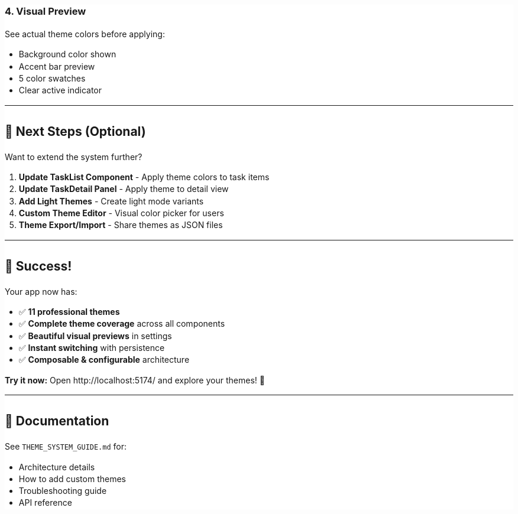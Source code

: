 ### **4. Visual Preview**
See actual theme colors before applying:
- Background color shown
- Accent bar preview
- 5 color swatches
- Clear active indicator

---

## 🚀 **Next Steps (Optional)**

Want to extend the system further?

1. **Update TaskList Component** - Apply theme colors to task items
2. **Update TaskDetail Panel** - Apply theme to detail view
3. **Add Light Themes** - Create light mode variants
4. **Custom Theme Editor** - Visual color picker for users
5. **Theme Export/Import** - Share themes as JSON files

---

## 🎉 **Success!**

Your app now has:
- ✅ **11 professional themes**
- ✅ **Complete theme coverage** across all components
- ✅ **Beautiful visual previews** in settings
- ✅ **Instant switching** with persistence
- ✅ **Composable & configurable** architecture

**Try it now:** Open http://localhost:5174/ and explore your themes! 🎨

---

## 📖 **Documentation**

See `THEME_SYSTEM_GUIDE.md` for:
- Architecture details
- How to add custom themes
- Troubleshooting guide
- API reference
